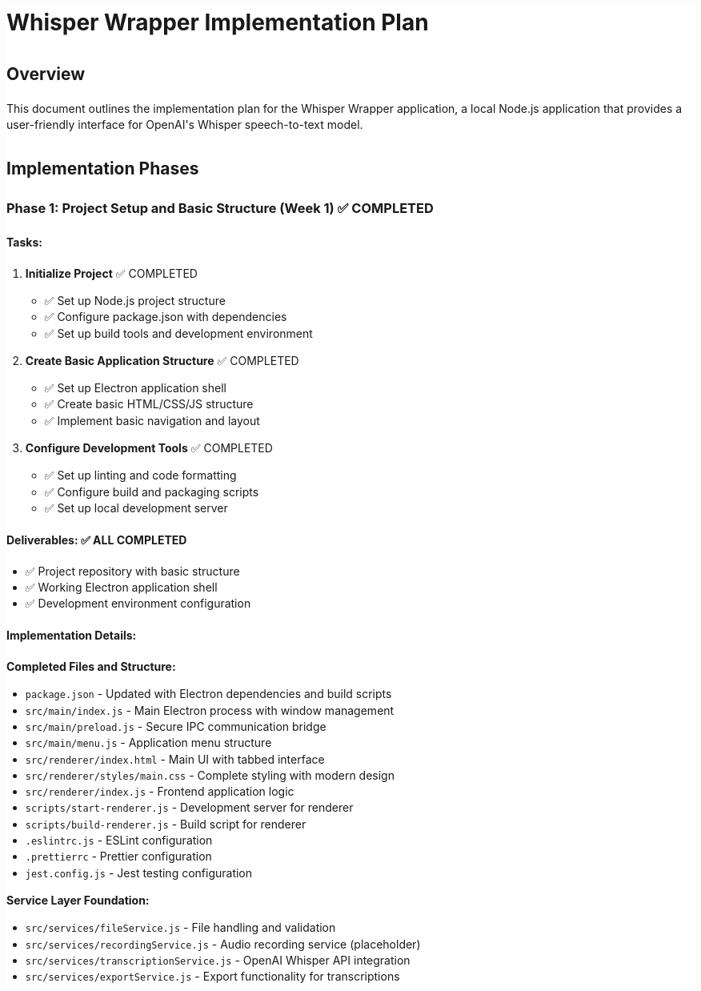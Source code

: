 # Whisper Wrapper Implementation Plan

## Overview

This document outlines the implementation plan for the Whisper Wrapper application, a local Node.js application that provides a user-friendly interface for OpenAI's Whisper speech-to-text model.

## Implementation Phases

### Phase 1: Project Setup and Basic Structure (Week 1) ✅ COMPLETED

#### Tasks:
1. **Initialize Project** ✅ COMPLETED
   - ✅ Set up Node.js project structure
   - ✅ Configure package.json with dependencies
   - ✅ Set up build tools and development environment

2. **Create Basic Application Structure** ✅ COMPLETED
   - ✅ Set up Electron application shell
   - ✅ Create basic HTML/CSS/JS structure
   - ✅ Implement basic navigation and layout

3. **Configure Development Tools** ✅ COMPLETED
   - ✅ Set up linting and code formatting
   - ✅ Configure build and packaging scripts
   - ✅ Set up local development server

#### Deliverables: ✅ ALL COMPLETED
- ✅ Project repository with basic structure
- ✅ Working Electron application shell
- ✅ Development environment configuration

#### Implementation Details:
**Completed Files and Structure:**
- `package.json` - Updated with Electron dependencies and build scripts
- `src/main/index.js` - Main Electron process with window management
- `src/main/preload.js` - Secure IPC communication bridge
- `src/main/menu.js` - Application menu structure
- `src/renderer/index.html` - Main UI with tabbed interface
- `src/renderer/styles/main.css` - Complete styling with modern design
- `src/renderer/index.js` - Frontend application logic
- `scripts/start-renderer.js` - Development server for renderer
- `scripts/build-renderer.js` - Build script for renderer
- `.eslintrc.js` - ESLint configuration
- `.prettierrc` - Prettier configuration
- `jest.config.js` - Jest testing configuration

**Service Layer Foundation:**
- `src/services/fileService.js` - File handling and validation
- `src/services/recordingService.js` - Audio recording service (placeholder)
- `src/services/transcriptionService.js` - OpenAI Whisper API integration
- `src/services/exportService.js` - Export functionality for transcriptions
